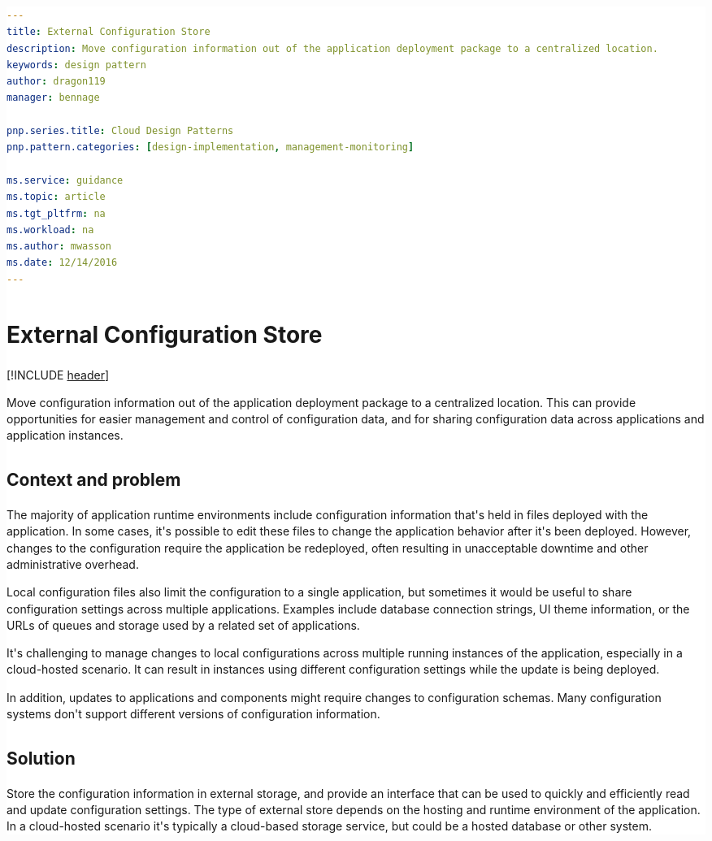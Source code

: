 ```yaml
---
title: External Configuration Store
description: Move configuration information out of the application deployment package to a centralized location.
keywords: design pattern
author: dragon119
manager: bennage

pnp.series.title: Cloud Design Patterns
pnp.pattern.categories: [design-implementation, management-monitoring]

ms.service: guidance
ms.topic: article
ms.tgt_pltfrm: na
ms.workload: na
ms.author: mwasson
ms.date: 12/14/2016
---
```


# External Configuration Store

[!INCLUDE [header](../_includes/header.md)]

Move configuration information out of the application deployment package to a centralized location. This can provide opportunities for easier management and control of configuration data, and for sharing configuration data across applications and application instances.

## Context and problem

The majority of application runtime environments include configuration information that's held in files deployed with the application. In some cases, it's possible to edit these files to change the application behavior after it's been deployed. However, changes to the configuration require the application be redeployed, often resulting in unacceptable downtime and other administrative overhead.

Local configuration files also limit the configuration to a single application, but sometimes it would be useful to share configuration settings across multiple applications. Examples include database connection strings, UI theme information, or the URLs of queues and storage used by a related set of applications.

It's challenging to manage changes to local configurations across multiple running instances of the application, especially in a cloud-hosted scenario. It can result in instances using different configuration settings while the update is being deployed.

In addition, updates to applications and components might require changes to configuration schemas. Many configuration systems don't support different versions of configuration information.

## Solution

Store the configuration information in external storage, and provide an interface that can be used to quickly and efficiently read and update configuration settings. The type of external store depends on the hosting and runtime environment of the application. In a cloud-hosted scenario it's typically a cloud-based storage service, but could be a hosted database or other system.
